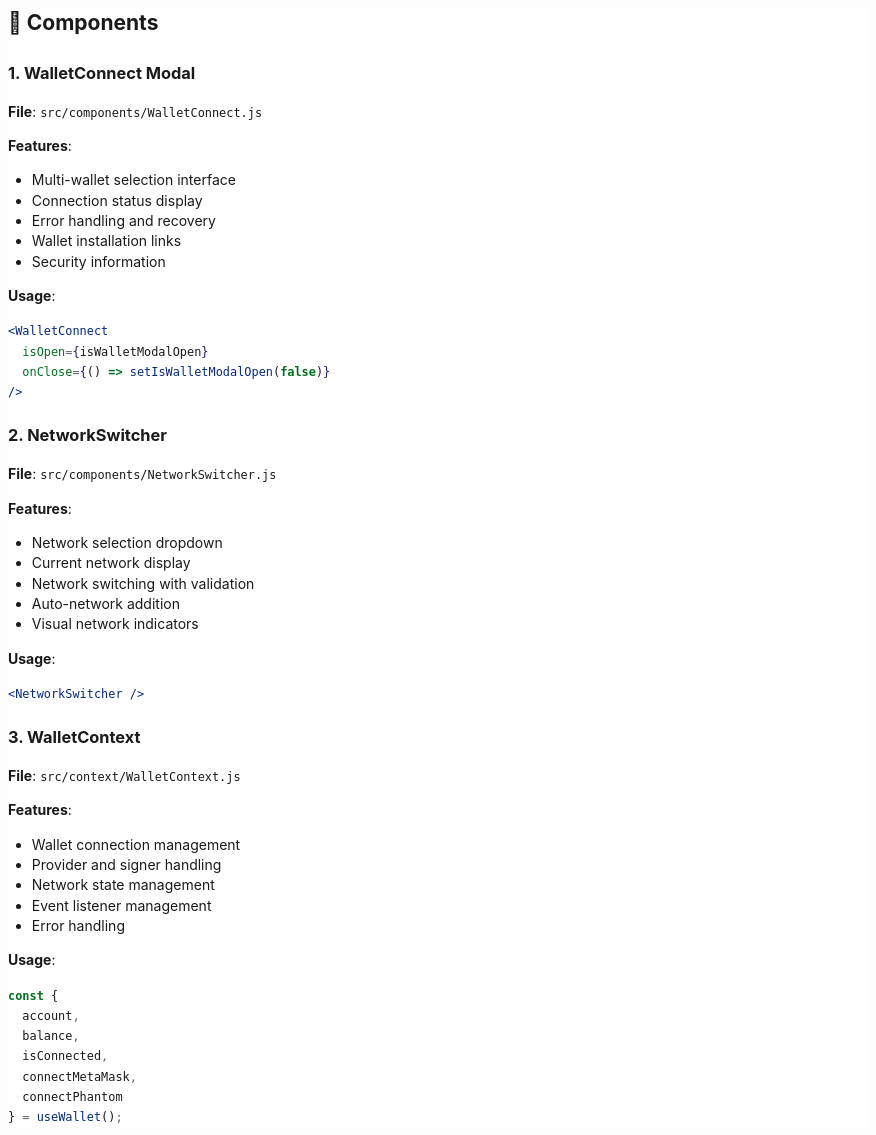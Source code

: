 ## 📱 Components

### 1. WalletConnect Modal
**File**: `src/components/WalletConnect.js`

**Features**:
- Multi-wallet selection interface
- Connection status display
- Error handling and recovery
- Wallet installation links
- Security information

**Usage**:
```jsx
<WalletConnect 
  isOpen={isWalletModalOpen} 
  onClose={() => setIsWalletModalOpen(false)} 
/>
```

### 2. NetworkSwitcher
**File**: `src/components/NetworkSwitcher.js`

**Features**:
- Network selection dropdown
- Current network display
- Network switching with validation
- Auto-network addition
- Visual network indicators

**Usage**:
```jsx
<NetworkSwitcher />
```

### 3. WalletContext
**File**: `src/context/WalletContext.js`

**Features**:
- Wallet connection management
- Provider and signer handling
- Network state management
- Event listener management
- Error handling

**Usage**:
```jsx
const { 
  account, 
  balance, 
  isConnected, 
  connectMetaMask, 
  connectPhantom 
} = useWallet();
```
